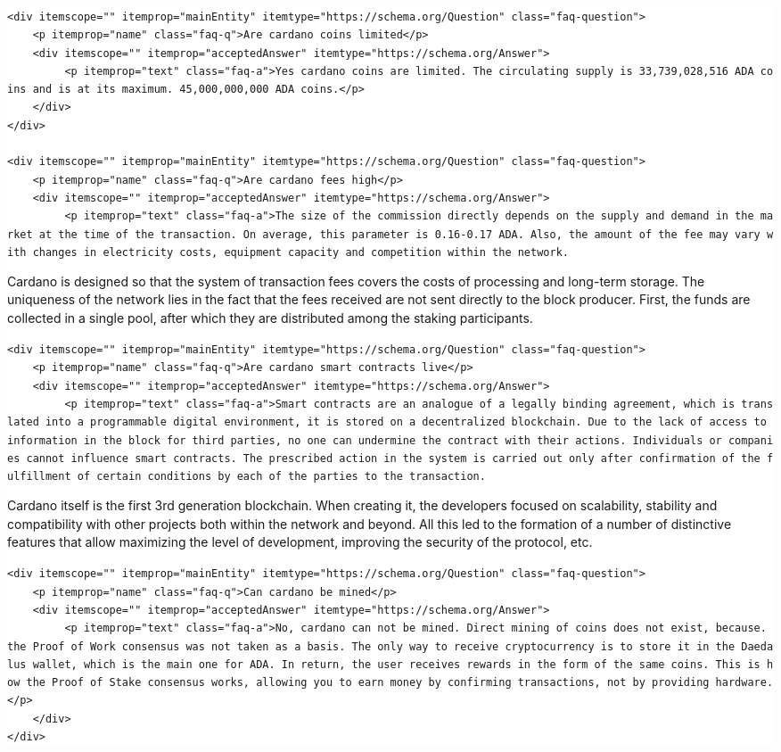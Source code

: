     <div itemscope="" itemprop="mainEntity" itemtype="https://schema.org/Question" class="faq-question">
        <p itemprop="name" class="faq-q">Are cardano coins limited</p>
        <div itemscope="" itemprop="acceptedAnswer" itemtype="https://schema.org/Answer">
             <p itemprop="text" class="faq-a">Yes cardano coins are limited. The circulating supply is 33,739,028,516 ADA coins and is at its maximum. 45,000,000,000 ADA coins.</p>
        </div>
    </div>

    <div itemscope="" itemprop="mainEntity" itemtype="https://schema.org/Question" class="faq-question">
        <p itemprop="name" class="faq-q">Are cardano fees high</p>
        <div itemscope="" itemprop="acceptedAnswer" itemtype="https://schema.org/Answer">
             <p itemprop="text" class="faq-a">The size of the commission directly depends on the supply and demand in the market at the time of the transaction. On average, this parameter is 0.16-0.17 ADA. Also, the amount of the fee may vary with changes in electricity costs, equipment capacity and competition within the network.

Cardano is designed so that the system of transaction fees covers the costs of processing and long-term storage. The uniqueness of the network lies in the fact that the fees received are not sent directly to the block producer. First, the funds are collected in a single pool, after which they are distributed among the staking participants.</p>
        </div>
    </div>

    <div itemscope="" itemprop="mainEntity" itemtype="https://schema.org/Question" class="faq-question">
        <p itemprop="name" class="faq-q">Are cardano smart contracts live</p>
        <div itemscope="" itemprop="acceptedAnswer" itemtype="https://schema.org/Answer">
             <p itemprop="text" class="faq-a">Smart contracts are an analogue of a legally binding agreement, which is translated into a programmable digital environment, it is stored on a decentralized blockchain. Due to the lack of access to information in the block for third parties, no one can undermine the contract with their actions. Individuals or companies cannot influence smart contracts. The prescribed action in the system is carried out only after confirmation of the fulfillment of certain conditions by each of the parties to the transaction.
Cardano itself is the first 3rd generation blockchain. When creating it, the developers focused on scalability, stability and compatibility with other projects both within the network and beyond. All this led to the formation of a number of distinctive features that allow maximizing the level of development, improving the security of the protocol, etc.</p>
        </div>
    </div>

    <div itemscope="" itemprop="mainEntity" itemtype="https://schema.org/Question" class="faq-question">
        <p itemprop="name" class="faq-q">Can cardano be mined</p>
        <div itemscope="" itemprop="acceptedAnswer" itemtype="https://schema.org/Answer">
             <p itemprop="text" class="faq-a">No, cardano can not be mined. Direct mining of coins does not exist, because. the Proof of Work consensus was not taken as a basis. The only way to receive cryptocurrency is to store it in the Daedalus wallet, which is the main one for ADA. In return, the user receives rewards in the form of the same coins. This is how the Proof of Stake consensus works, allowing you to earn money by confirming transactions, not by providing hardware.</p>
        </div>
    </div>
